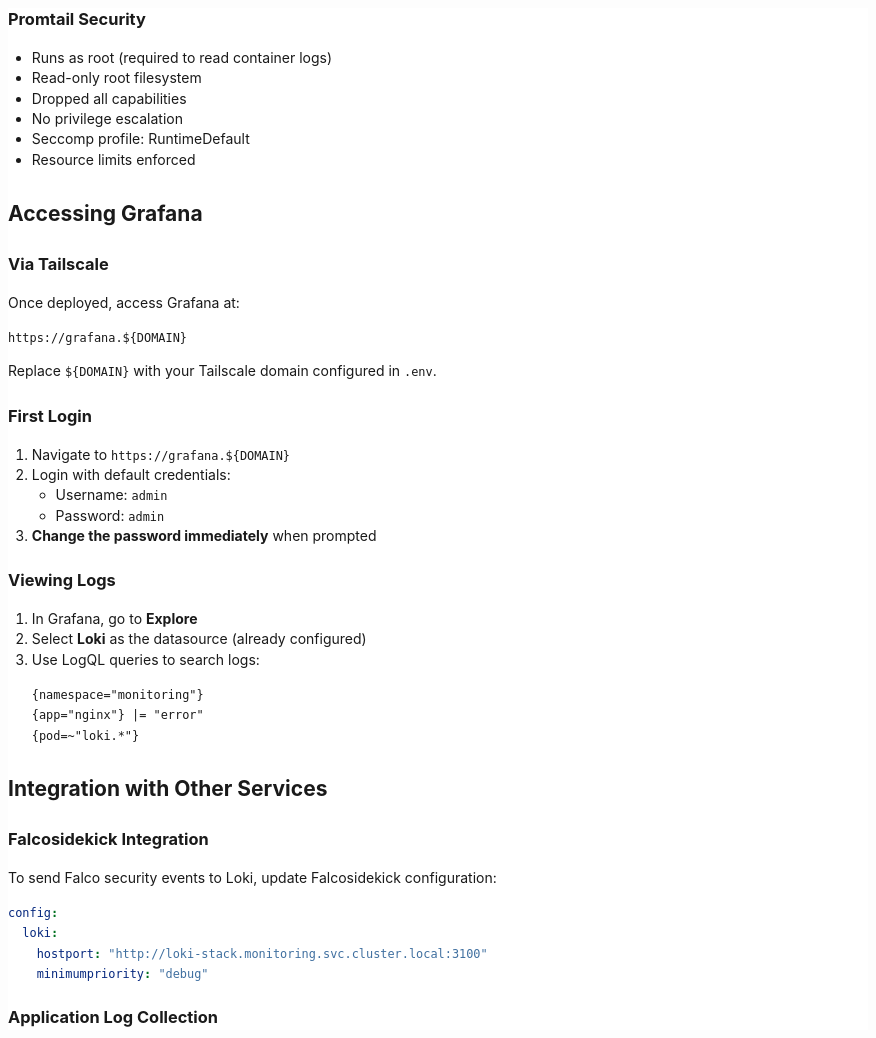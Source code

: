 ### Promtail Security
- Runs as root (required to read container logs)
- Read-only root filesystem
- Dropped all capabilities
- No privilege escalation
- Seccomp profile: RuntimeDefault
- Resource limits enforced

## Accessing Grafana

### Via Tailscale

Once deployed, access Grafana at:
```
https://grafana.${DOMAIN}
```

Replace `${DOMAIN}` with your Tailscale domain configured in `.env`.

### First Login

1. Navigate to `https://grafana.${DOMAIN}`
2. Login with default credentials:
   - Username: `admin`
   - Password: `admin`
3. **Change the password immediately** when prompted

### Viewing Logs

1. In Grafana, go to **Explore**
2. Select **Loki** as the datasource (already configured)
3. Use LogQL queries to search logs:
   ```
   {namespace="monitoring"}
   {app="nginx"} |= "error"
   {pod=~"loki.*"}
   ```

## Integration with Other Services

### Falcosidekick Integration

To send Falco security events to Loki, update Falcosidekick configuration:

```yaml
config:
  loki:
    hostport: "http://loki-stack.monitoring.svc.cluster.local:3100"
    minimumpriority: "debug"
```

### Application Log Collection

